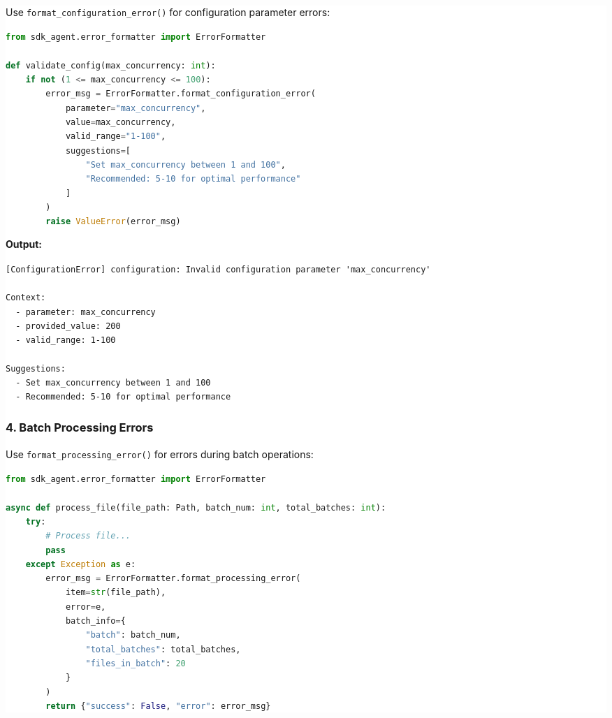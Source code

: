 Use `format_configuration_error()` for configuration parameter errors:

```python
from sdk_agent.error_formatter import ErrorFormatter

def validate_config(max_concurrency: int):
    if not (1 <= max_concurrency <= 100):
        error_msg = ErrorFormatter.format_configuration_error(
            parameter="max_concurrency",
            value=max_concurrency,
            valid_range="1-100",
            suggestions=[
                "Set max_concurrency between 1 and 100",
                "Recommended: 5-10 for optimal performance"
            ]
        )
        raise ValueError(error_msg)
```

**Output:**
```
[ConfigurationError] configuration: Invalid configuration parameter 'max_concurrency'

Context:
  - parameter: max_concurrency
  - provided_value: 200
  - valid_range: 1-100

Suggestions:
  - Set max_concurrency between 1 and 100
  - Recommended: 5-10 for optimal performance
```

### 4. Batch Processing Errors

Use `format_processing_error()` for errors during batch operations:

```python
from sdk_agent.error_formatter import ErrorFormatter

async def process_file(file_path: Path, batch_num: int, total_batches: int):
    try:
        # Process file...
        pass
    except Exception as e:
        error_msg = ErrorFormatter.format_processing_error(
            item=str(file_path),
            error=e,
            batch_info={
                "batch": batch_num,
                "total_batches": total_batches,
                "files_in_batch": 20
            }
        )
        return {"success": False, "error": error_msg}
```

